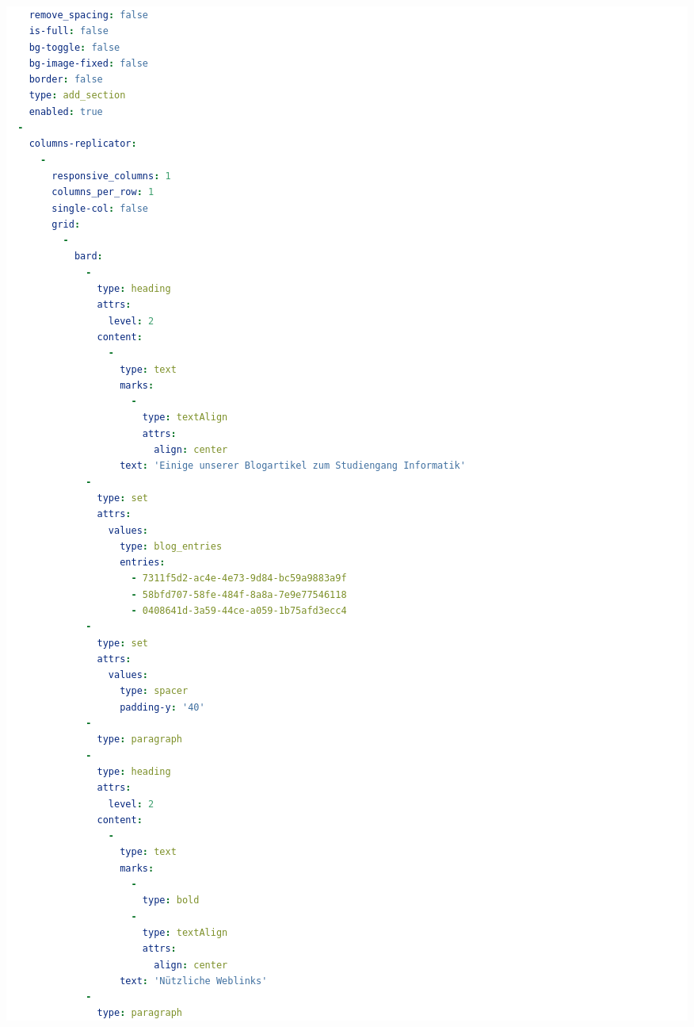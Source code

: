 ```yaml
    remove_spacing: false
    is-full: false
    bg-toggle: false
    bg-image-fixed: false
    border: false
    type: add_section
    enabled: true
  -
    columns-replicator:
      -
        responsive_columns: 1
        columns_per_row: 1
        single-col: false
        grid:
          -
            bard:
              -
                type: heading
                attrs:
                  level: 2
                content:
                  -
                    type: text
                    marks:
                      -
                        type: textAlign
                        attrs:
                          align: center
                    text: 'Einige unserer Blogartikel zum Studiengang Informatik'
              -
                type: set
                attrs:
                  values:
                    type: blog_entries
                    entries:
                      - 7311f5d2-ac4e-4e73-9d84-bc59a9883a9f
                      - 58bfd707-58fe-484f-8a8a-7e9e77546118
                      - 0408641d-3a59-44ce-a059-1b75afd3ecc4
              -
                type: set
                attrs:
                  values:
                    type: spacer
                    padding-y: '40'
              -
                type: paragraph
              -
                type: heading
                attrs:
                  level: 2
                content:
                  -
                    type: text
                    marks:
                      -
                        type: bold
                      -
                        type: textAlign
                        attrs:
                          align: center
                    text: 'Nützliche Weblinks'
              -
                type: paragraph
```